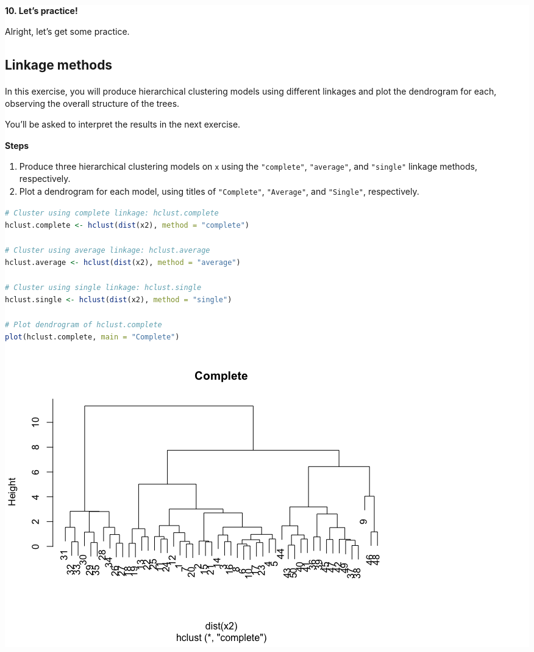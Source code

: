 **10. Let’s practice!**

Alright, let’s get some practice.

## Linkage methods

In this exercise, you will produce hierarchical clustering models using
different linkages and plot the dendrogram for each, observing the
overall structure of the trees.

You’ll be asked to interpret the results in the next exercise.

**Steps**

1.  Produce three hierarchical clustering models on `x` using the
    `"complete"`, `"average"`, and `"single"` linkage methods,
    respectively.
2.  Plot a dendrogram for each model, using titles of `"Complete"`,
    `"Average"`, and `"Single"`, respectively.

``` r
# Cluster using complete linkage: hclust.complete
hclust.complete <- hclust(dist(x2), method = "complete")

# Cluster using average linkage: hclust.average
hclust.average <- hclust(dist(x2), method = "average")

# Cluster using single linkage: hclust.single
hclust.single <- hclust(dist(x2), method = "single")

# Plot dendrogram of hclust.complete
plot(hclust.complete, main = "Complete")
```

![](readme_files/figure-gfm/unnamed-chunk-9-1.png)
